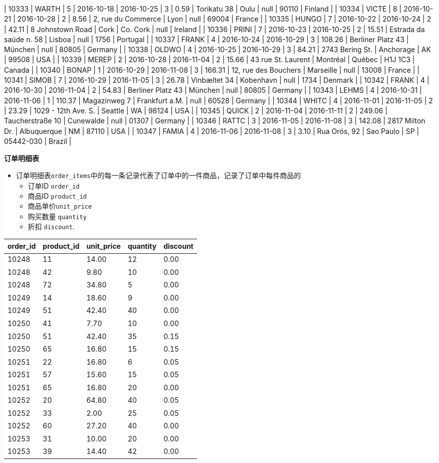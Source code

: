 | 10333    | WARTH       | 5           | 2016-10-18 | 2016-10-25   | 3        | 0.59    | Torikatu 38                                    | Oulu           | null          | 90110            | Finland      |
| 10334    | VICTE       | 8           | 2016-10-21 | 2016-10-28   | 2        | 8.56    | 2, rue du Commerce                             | Lyon           | null          | 69004            | France       |
| 10335    | HUNGO       | 7           | 2016-10-22 | 2016-10-24   | 2        | 42.11   | 8 Johnstown Road                               | Cork           | Co. Cork      | null             | Ireland      |
| 10336    | PRINI       | 7           | 2016-10-23 | 2016-10-25   | 2        | 15.51   | Estrada da saúde n. 58                         | Lisboa         | null          | 1756             | Portugal     |
| 10337    | FRANK       | 4           | 2016-10-24 | 2016-10-29   | 3        | 108.26  | Berliner Platz 43                              | München        | null          | 80805            | Germany      |
| 10338    | OLDWO       | 4           | 2016-10-25 | 2016-10-29   | 3        | 84.21   | 2743 Bering St.                                | Anchorage      | AK            | 99508            | USA          |
| 10339    | MEREP       | 2           | 2016-10-28 | 2016-11-04   | 2        | 15.66   | 43 rue St. Laurent                             | Montréal       | Québec        | H1J 1C3          | Canada       |
| 10340    | BONAP       | 1           | 2016-10-29 | 2016-11-08   | 3        | 166.31  | 12, rue des Bouchers                           | Marseille      | null          | 13008            | France       |
| 10341    | SIMOB       | 7           | 2016-10-29 | 2016-11-05   | 3        | 26.78   | Vinbæltet 34                                   | Kobenhavn      | null          | 1734             | Denmark      |
| 10342    | FRANK       | 4           | 2016-10-30 | 2016-11-04   | 2        | 54.83   | Berliner Platz 43                              | München        | null          | 80805            | Germany      |
| 10343    | LEHMS       | 4           | 2016-10-31 | 2016-11-06   | 1        | 110.37  | Magazinweg 7                                   | Frankfurt a.M. | null          | 60528            | Germany      |
| 10344    | WHITC       | 4           | 2016-11-01 | 2016-11-05   | 2        | 23.29   | 1029 - 12th Ave. S.                            | Seattle        | WA            | 98124            | USA          |
| 10345    | QUICK       | 2           | 2016-11-04 | 2016-11-11   | 2        | 249.06  | Taucherstraße 10                               | Cunewalde      | null          | 01307            | Germany      |
| 10346    | RATTC       | 3           | 2016-11-05 | 2016-11-08   | 3        | 142.08  | 2817 Milton Dr.                                | Albuquerque    | NM            | 87110            | USA          |
| 10347    | FAMIA       | 4           | 2016-11-06 | 2016-11-08   | 3        | 3.10    | Rua Orós, 92                                   | Sao Paulo      | SP            | 05442-030        | Brazil       |

**订单明细表**

- 订单明细表`order_items`中的每一条记录代表了订单中的一件商品，记录了订单中每件商品的
  - 订单ID `order_id` 
  - 商品ID `product_id` 
  -  商品单价`unit_price`
  - 购买数量 `quantity`
  - 折扣 `discount`.

| order_id | product_id | unit_price | quantity | discount |
| :------- | :--------- | :--------- | :------- | :------- |
| 10248    | 11         | 14.00      | 12       | 0.00     |
| 10248    | 42         | 9.80       | 10       | 0.00     |
| 10248    | 72         | 34.80      | 5        | 0.00     |
| 10249    | 14         | 18.60      | 9        | 0.00     |
| 10249    | 51         | 42.40      | 40       | 0.00     |
| 10250    | 41         | 7.70       | 10       | 0.00     |
| 10250    | 51         | 42.40      | 35       | 0.15     |
| 10250    | 65         | 16.80      | 15       | 0.15     |
| 10251    | 22         | 16.80      | 6        | 0.05     |
| 10251    | 57         | 15.60      | 15       | 0.05     |
| 10251    | 65         | 16.80      | 20       | 0.00     |
| 10252    | 20         | 64.80      | 40       | 0.05     |
| 10252    | 33         | 2.00       | 25       | 0.05     |
| 10252    | 60         | 27.20      | 40       | 0.00     |
| 10253    | 31         | 10.00      | 20       | 0.00     |
| 10253    | 39         | 14.40      | 42       | 0.00     |